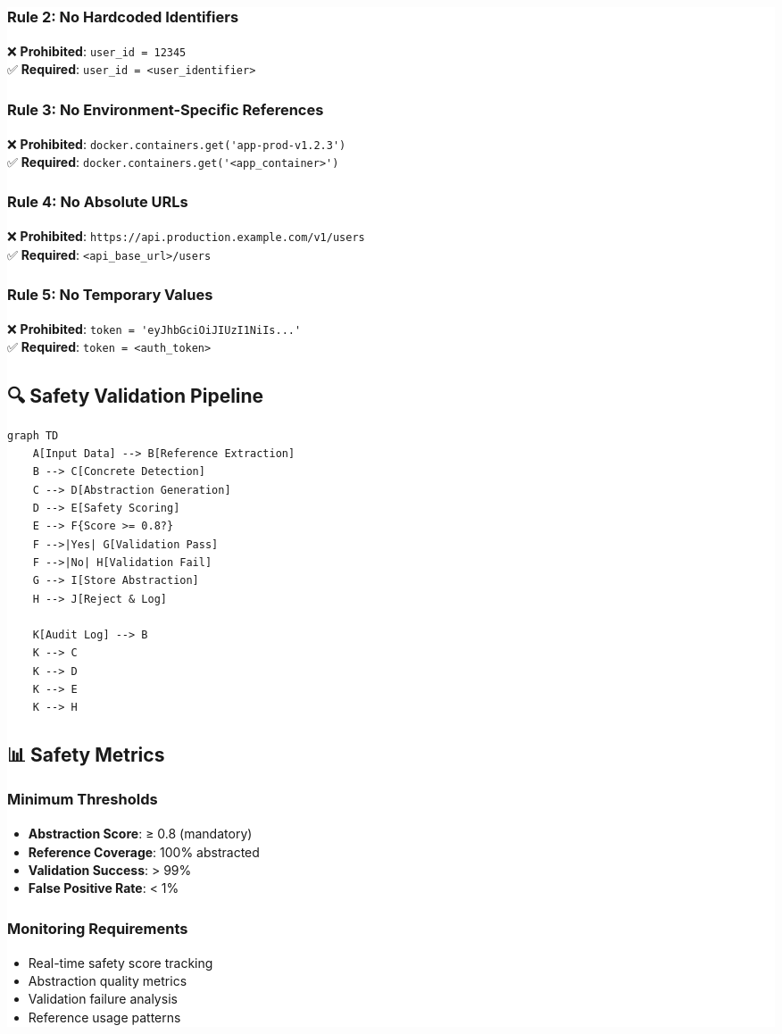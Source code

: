 ### Rule 2: No Hardcoded Identifiers
❌ **Prohibited**: `user_id = 12345`  
✅ **Required**: `user_id = <user_identifier>`

### Rule 3: No Environment-Specific References
❌ **Prohibited**: `docker.containers.get('app-prod-v1.2.3')`  
✅ **Required**: `docker.containers.get('<app_container>')`

### Rule 4: No Absolute URLs
❌ **Prohibited**: `https://api.production.example.com/v1/users`  
✅ **Required**: `<api_base_url>/users`

### Rule 5: No Temporary Values
❌ **Prohibited**: `token = 'eyJhbGciOiJIUzI1NiIs...'`  
✅ **Required**: `token = <auth_token>`

## 🔍 Safety Validation Pipeline

```mermaid
graph TD
    A[Input Data] --> B[Reference Extraction]
    B --> C[Concrete Detection]
    C --> D[Abstraction Generation]
    D --> E[Safety Scoring]
    E --> F{Score >= 0.8?}
    F -->|Yes| G[Validation Pass]
    F -->|No| H[Validation Fail]
    G --> I[Store Abstraction]
    H --> J[Reject & Log]
    
    K[Audit Log] --> B
    K --> C
    K --> D
    K --> E
    K --> H
```

## 📊 Safety Metrics

### Minimum Thresholds
- **Abstraction Score**: ≥ 0.8 (mandatory)
- **Reference Coverage**: 100% abstracted
- **Validation Success**: > 99%
- **False Positive Rate**: < 1%

### Monitoring Requirements
- Real-time safety score tracking
- Abstraction quality metrics
- Validation failure analysis
- Reference usage patterns
